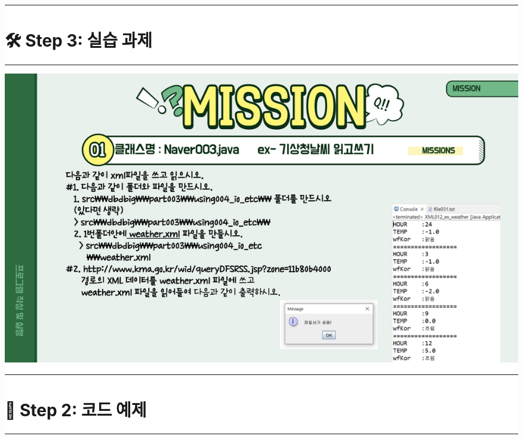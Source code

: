 
---  
  
# 🛠️ Step 3: 실습 과제
 

---

<img src="./chapter15-2/071.png" alt="IO 071" width="100%" />

---  
  
# 🧪 Step 2: 코드 예제

 
 

---
